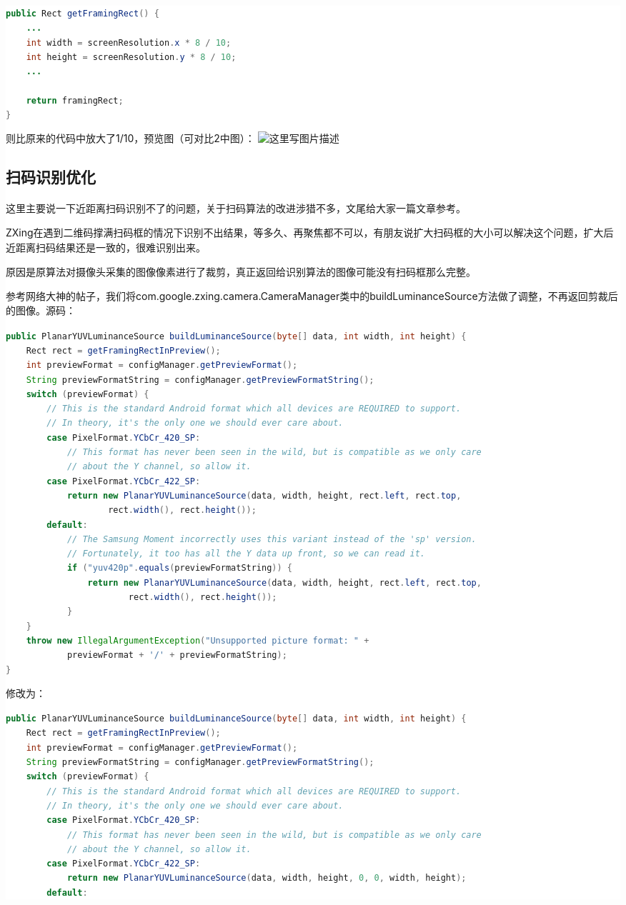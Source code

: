 ``` java
public Rect getFramingRect() {
    ...
    int width = screenResolution.x * 8 / 10;
    int height = screenResolution.y * 8 / 10;
    ...
    
    return framingRect;
}
```
则比原来的代码中放大了1/10，预览图（可对比2中图）：
![这里写图片描述](https://img-blog.csdn.net/20170730213840269?watermark/2/text/aHR0cDovL2Jsb2cuY3Nkbi5uZXQvYWh1eWFuZ2Rvbmc=/font/5a6L5L2T/fontsize/400/fill/I0JBQkFCMA==/dissolve/70/gravity/SouthEast)


扫码识别优化
------

这里主要说一下近距离扫码识别不了的问题，关于扫码算法的改进涉猎不多，文尾给大家一篇文章参考。

ZXing在遇到二维码撑满扫码框的情况下识别不出结果，等多久、再聚焦都不可以，有朋友说扩大扫码框的大小可以解决这个问题，扩大后近距离扫码结果还是一致的，很难识别出来。

原因是原算法对摄像头采集的图像像素进行了裁剪，真正返回给识别算法的图像可能没有扫码框那么完整。

参考网络大神的帖子，我们将com.google.zxing.camera.CameraManager类中的buildLuminanceSource方法做了调整，不再返回剪裁后的图像。源码：

``` java
public PlanarYUVLuminanceSource buildLuminanceSource(byte[] data, int width, int height) {
    Rect rect = getFramingRectInPreview();
    int previewFormat = configManager.getPreviewFormat();
    String previewFormatString = configManager.getPreviewFormatString();
    switch (previewFormat) {
        // This is the standard Android format which all devices are REQUIRED to support.
        // In theory, it's the only one we should ever care about.
        case PixelFormat.YCbCr_420_SP:
            // This format has never been seen in the wild, but is compatible as we only care
            // about the Y channel, so allow it.
        case PixelFormat.YCbCr_422_SP:
            return new PlanarYUVLuminanceSource(data, width, height, rect.left, rect.top,
                    rect.width(), rect.height());
        default:
            // The Samsung Moment incorrectly uses this variant instead of the 'sp' version.
            // Fortunately, it too has all the Y data up front, so we can read it.
            if ("yuv420p".equals(previewFormatString)) {
                return new PlanarYUVLuminanceSource(data, width, height, rect.left, rect.top,
                        rect.width(), rect.height());
            }
    }
    throw new IllegalArgumentException("Unsupported picture format: " +
            previewFormat + '/' + previewFormatString);
}
```
修改为：

``` java
public PlanarYUVLuminanceSource buildLuminanceSource(byte[] data, int width, int height) {
    Rect rect = getFramingRectInPreview();
    int previewFormat = configManager.getPreviewFormat();
    String previewFormatString = configManager.getPreviewFormatString();
    switch (previewFormat) {
        // This is the standard Android format which all devices are REQUIRED to support.
        // In theory, it's the only one we should ever care about.
        case PixelFormat.YCbCr_420_SP:
            // This format has never been seen in the wild, but is compatible as we only care
            // about the Y channel, so allow it.
        case PixelFormat.YCbCr_422_SP:
            return new PlanarYUVLuminanceSource(data, width, height, 0, 0, width, height);
        default:
```
